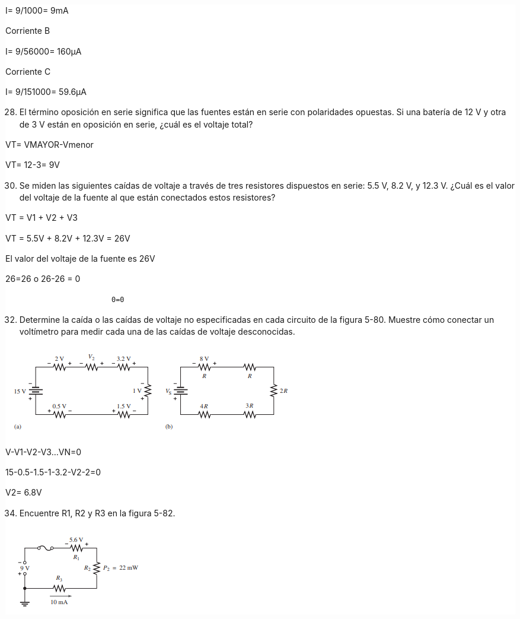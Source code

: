I= 9/1000= 9mA

Corriente B

I= 9/56000= 160μA

Corriente C

I= 9/151000= 59.6μA

28. El término oposición en serie significa que las fuentes están en serie con polaridades opuestas. Si una batería de 12 V y otra de 3 V están en oposición en serie, ¿cuál es el voltaje total?

VT= VMAYOR-Vmenor

VT= 12-3= 9V

30. Se miden las siguientes caídas de voltaje a través de tres resistores dispuestos en serie: 5.5 V, 8.2 V, y 12.3 V. ¿Cuál es el valor del voltaje de la fuente al que están conectados estos resistores?

VT = V1 + V2 + V3

VT = 5.5V + 8.2V + 12.3V = 26V

El valor del voltaje de la fuente es 26V

26=26      o      26-26 = 0

                             0=0 
                             
32. Determine la caída o las caídas de voltaje no especificadas en cada circuito de la figura 5-80. Muestre cómo conectar un voltímetro para medir cada una de las caídas de voltaje desconocidas.
 
![1](https://github.com/hmcasa1/Tarea-3/blob/fc9059f641c5896cb07f06b7b0c2a987540603d3/imagenes/Ejercicio%2032.png)

V-V1-V2-V3…VN=0

15-0.5-1.5-1-3.2-V2-2=0

V2= 6.8V

34. Encuentre R1, R2 y R3 en la figura 5-82.

![1](https://github.com/hmcasa1/Tarea-3/blob/fc9059f641c5896cb07f06b7b0c2a987540603d3/imagenes/Ejercicio%2034.png)
 